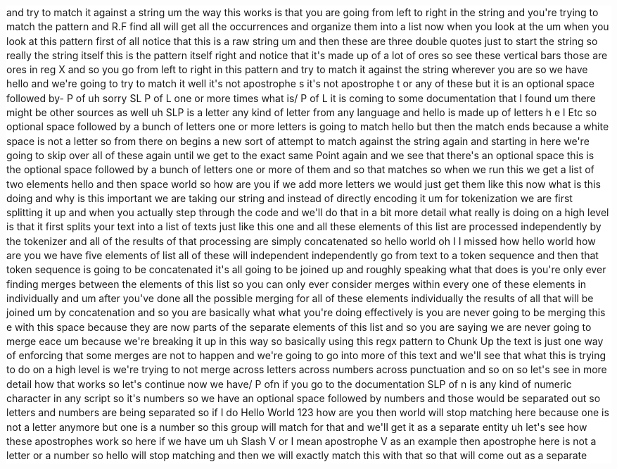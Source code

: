 and try to match it against a string um the way this works is that you
are going from left to right in the string and you're trying to match the pattern and R.F find all will get all
the occurrences and organize them into a list now when you look at the um when
you look at this pattern first of all notice that this is a raw string um and then these are three double quotes just
to start the string so really the string itself this is the pattern itself right and notice that it's made up of a
lot of ores so see these vertical bars those are ores in reg X and so you go
from left to right in this pattern and try to match it against the string wherever you are so we have hello and
we're going to try to match it well it's not apostrophe s it's not apostrophe t or any of these but it is an optional
space followed by- P of uh sorry SL P of L one or more times what is/ P of L it
is coming to some documentation that I found um there might be other sources as
well uh SLP is a letter any kind of letter from any language and hello is
made up of letters h e l Etc so optional space followed by a bunch of letters one
or more letters is going to match hello but then the match ends because a white
space is not a letter so from there on begins a new sort of attempt to match
against the string again and starting in here we're going to skip over all of these again until we get to the exact
same Point again and we see that there's an optional space this is the optional space followed by a bunch of letters one
or more of them and so that matches so when we run this we get a list of two
elements hello and then space world so how are you if we add more letters we
would just get them like this now what is this doing and why is this important we are taking our string and instead of
directly encoding it um for tokenization we are first splitting it
up and when you actually step through the code and we'll do that in a bit more detail what really is doing on a high
level is that it first splits your text into a list of texts just like this one
and all these elements of this list are processed independently by the tokenizer and all of the results of that
processing are simply concatenated so hello world oh I I
missed how hello world how are you we have five elements of list all of these
will independent independently go from text to a token
sequence and then that token sequence is going to be concatenated it's all going to be joined up and roughly speaking
what that does is you're only ever finding merges between the elements of this list so you can only ever consider
merges within every one of these elements in individually and um after you've done
all the possible merging for all of these elements individually the results of all that will be joined um by
concatenation and so you are basically what what you're doing effectively is you are never going to be merging this e
with this space because they are now parts of the separate elements of this list and so you are saying we are never
going to merge eace um because we're breaking it up in this way so basically using this regx
pattern to Chunk Up the text is just one way of enforcing that some merges are
not to happen and we're going to go into more of this text and we'll see that what this is trying to do on a high level is we're trying to not merge
across letters across numbers across punctuation and so on so let's see in
more detail how that works so let's continue now we have/ P ofn if you go to the documentation SLP of n is any kind
of numeric character in any script so it's numbers so we have an optional space followed by numbers and those
would be separated out so letters and numbers are being separated so if I do Hello World 123 how are you then world
will stop matching here because one is not a letter anymore but one is a number so this group will match for that and
we'll get it as a separate entity uh let's see how these apostrophes work
so here if we have um uh Slash V or I mean apostrophe V as
an example then apostrophe here is not a letter or a number so hello will stop matching and
then we will exactly match this with that so that will come out as a separate
